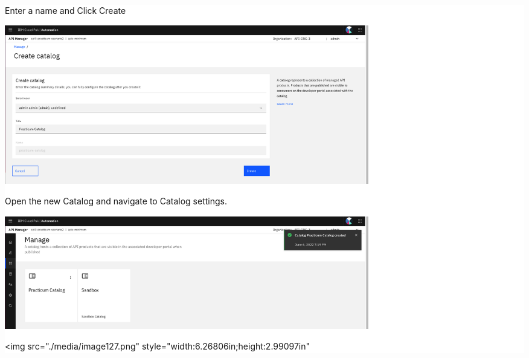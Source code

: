 Enter a name and Click Create

<img src="./media/image125.png" style="width:6.26806in;height:2.72431in"
alt="Graphical user interface, application Description automatically generated" />

Open the new Catalog and navigate to Catalog settings.

<img src="./media/image126.png" style="width:6.26806in;height:1.94306in"
alt="Graphical user interface, text, application Description automatically generated" />

<img src="./media/image127.png" style="width:6.26806in;height:2.99097in"